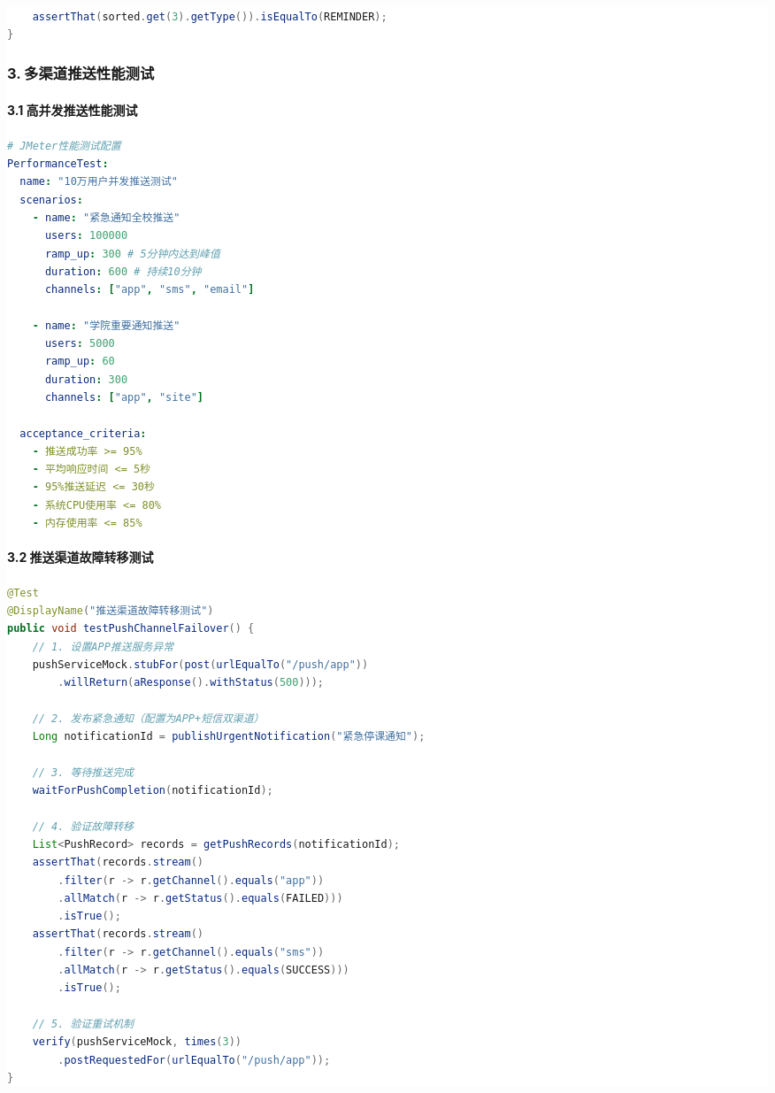 ```java
    assertThat(sorted.get(3).getType()).isEqualTo(REMINDER);
}
```

### 3. 多渠道推送性能测试

#### 3.1 高并发推送性能测试
```yaml
# JMeter性能测试配置
PerformanceTest:
  name: "10万用户并发推送测试"
  scenarios:
    - name: "紧急通知全校推送"
      users: 100000
      ramp_up: 300 # 5分钟内达到峰值
      duration: 600 # 持续10分钟
      channels: ["app", "sms", "email"]
      
    - name: "学院重要通知推送" 
      users: 5000
      ramp_up: 60
      duration: 300
      channels: ["app", "site"]
      
  acceptance_criteria:
    - 推送成功率 >= 95%
    - 平均响应时间 <= 5秒
    - 95%推送延迟 <= 30秒
    - 系统CPU使用率 <= 80%
    - 内存使用率 <= 85%
```

#### 3.2 推送渠道故障转移测试
```java
@Test
@DisplayName("推送渠道故障转移测试")
public void testPushChannelFailover() {
    // 1. 设置APP推送服务异常
    pushServiceMock.stubFor(post(urlEqualTo("/push/app"))
        .willReturn(aResponse().withStatus(500)));
    
    // 2. 发布紧急通知（配置为APP+短信双渠道）
    Long notificationId = publishUrgentNotification("紧急停课通知");
    
    // 3. 等待推送完成
    waitForPushCompletion(notificationId);
    
    // 4. 验证故障转移
    List<PushRecord> records = getPushRecords(notificationId);
    assertThat(records.stream()
        .filter(r -> r.getChannel().equals("app"))
        .allMatch(r -> r.getStatus().equals(FAILED)))
        .isTrue();
    assertThat(records.stream()
        .filter(r -> r.getChannel().equals("sms"))
        .allMatch(r -> r.getStatus().equals(SUCCESS)))
        .isTrue();
        
    // 5. 验证重试机制
    verify(pushServiceMock, times(3))
        .postRequestedFor(urlEqualTo("/push/app"));
}
```
